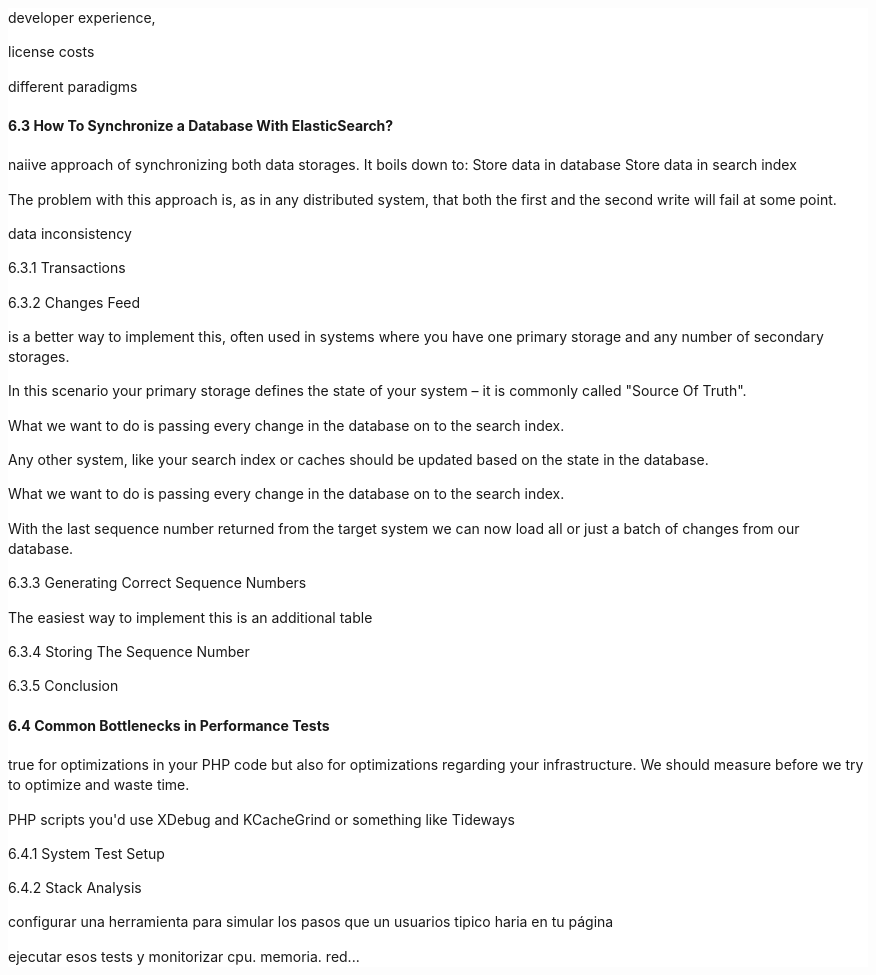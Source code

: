 developer experience,

license costs

different paradigms

#### 6.3 How To Synchronize a Database With ElasticSearch?

naiive approach of synchronizing both data storages. It boils down to: Store 
data in database Store data in search index

The problem with this approach is, as in any distributed system, that both the 
first and the second write will fail at some point.

data inconsistency

6.3.1 Transactions

6.3.2 Changes Feed

is a better way to implement this, often used in systems where you have one 
primary storage and any number of secondary storages.

In this scenario your primary storage defines the state of your system – it is 
commonly called "Source Of Truth".

What we want to do is passing every change in the database on to the search 
index.

Any other system, like your search index or caches should be updated based on 
the state in the database.

What we want to do is passing every change in the database on to the search 
index.

With the last sequence number returned from the target system we can now load 
all or just a batch of changes from our database.

6.3.3 Generating Correct Sequence Numbers

The easiest way to implement this is an additional table

6.3.4 Storing The Sequence Number

6.3.5 Conclusion

#### 6.4 Common Bottlenecks in Performance Tests

true for optimizations in your PHP code but also for optimizations regarding your 
infrastructure. We should measure before we try to optimize and waste time.

PHP scripts you'd use XDebug and KCacheGrind or something like Tideways

6.4.1 System Test Setup

6.4.2 Stack Analysis

configurar una herramienta para simular los pasos que un usuarios tipico haria 
en tu página 

ejecutar esos tests y monitorizar cpu. memoria. red...
